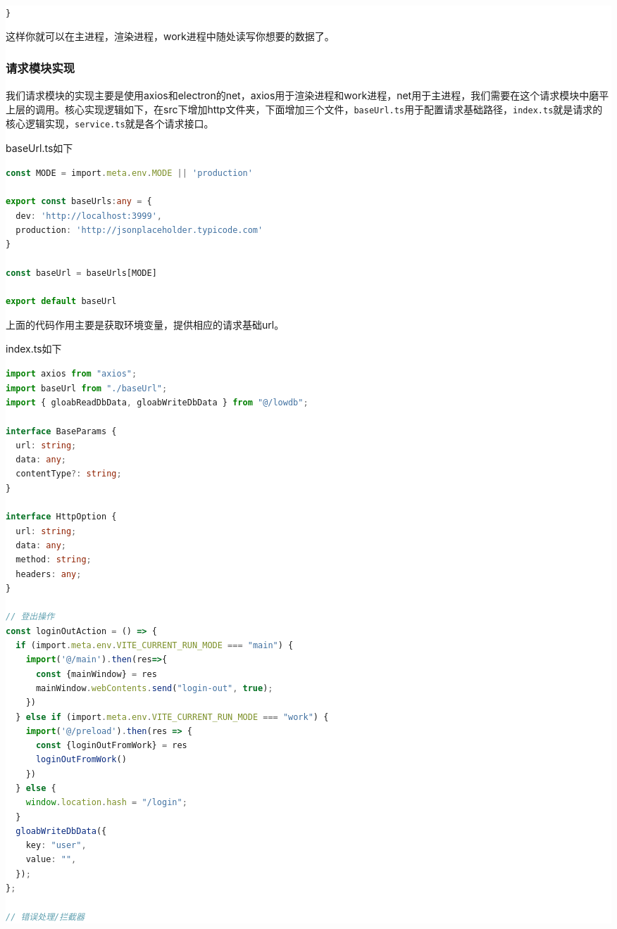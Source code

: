 ```typescript
}
```
这样你就可以在主进程，渲染进程，work进程中随处读写你想要的数据了。

### 请求模块实现
我们请求模块的实现主要是使用axios和electron的net，axios用于渲染进程和work进程，net用于主进程，我们需要在这个请求模块中磨平上层的调用。核心实现逻辑如下，在src下增加http文件夹，下面增加三个文件，`baseUrl.ts`用于配置请求基础路径，`index.ts`就是请求的核心逻辑实现，`service.ts`就是各个请求接口。

baseUrl.ts如下
```typescript
const MODE = import.meta.env.MODE || 'production'

export const baseUrls:any = {
  dev: 'http://localhost:3999',
  production: 'http://jsonplaceholder.typicode.com'
}

const baseUrl = baseUrls[MODE]

export default baseUrl
```
上面的代码作用主要是获取环境变量，提供相应的请求基础url。

index.ts如下
```typescript
import axios from "axios";
import baseUrl from "./baseUrl";
import { gloabReadDbData, gloabWriteDbData } from "@/lowdb";

interface BaseParams {
  url: string;
  data: any;
  contentType?: string;
}

interface HttpOption {
  url: string;
  data: any;
  method: string;
  headers: any;
}

// 登出操作
const loginOutAction = () => {
  if (import.meta.env.VITE_CURRENT_RUN_MODE === "main") {
    import('@/main').then(res=>{ 
      const {mainWindow} = res
      mainWindow.webContents.send("login-out", true);
    })
  } else if (import.meta.env.VITE_CURRENT_RUN_MODE === "work") {
    import('@/preload').then(res => {
      const {loginOutFromWork} = res
      loginOutFromWork()
    })
  } else {
    window.location.hash = "/login";
  }
  gloabWriteDbData({
    key: "user",
    value: "",
  });
};

// 错误处理/拦截器
```